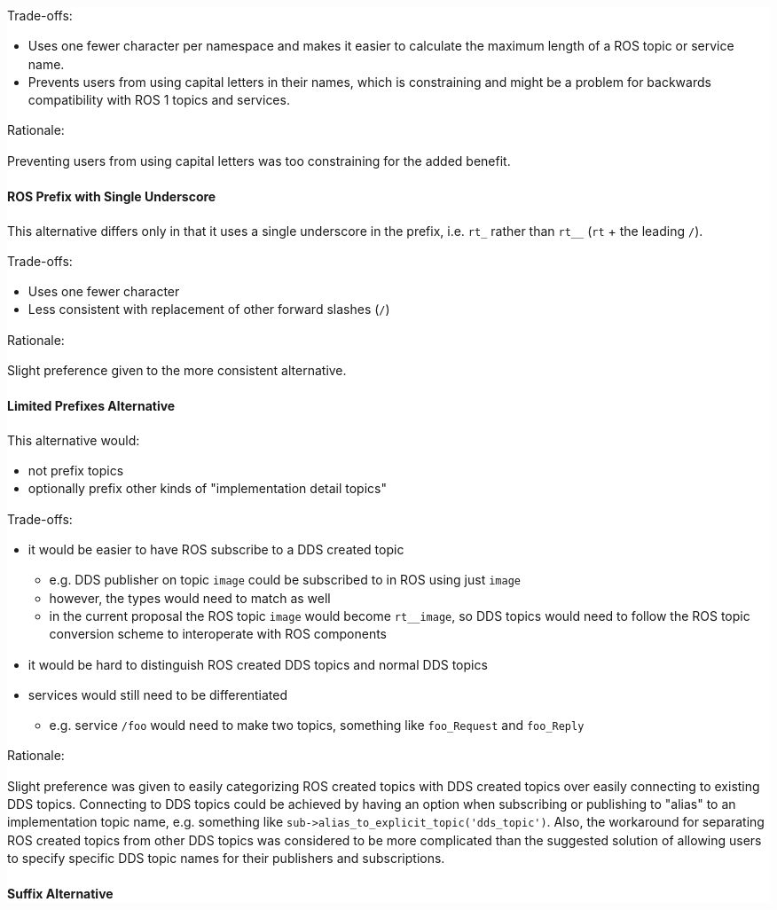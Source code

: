 Trade-offs:

- Uses one fewer character per namespace and makes it easier to calculate the maximum length of a ROS topic or service name.
- Prevents users from using capital letters in their names, which is constraining and might be a problem for backwards compatibility with ROS 1 topics and services.

Rationale:

Preventing users from using capital letters was too constraining for the added benefit.

#### ROS Prefix with Single Underscore

This alternative differs only in that it uses a single underscore in the prefix, i.e. `rt_` rather than `rt__` (`rt` + the leading `/`).

Trade-offs:

- Uses one fewer character
- Less consistent with replacement of other forward slashes (`/`)

Rationale:

Slight preference given to the more consistent alternative.

#### Limited Prefixes Alternative

This alternative would:

- not prefix topics
- optionally prefix other kinds of "implementation detail topics"

Trade-offs:

- it would be easier to have ROS subscribe to a DDS created topic

  - e.g. DDS publisher on topic `image` could be subscribed to in ROS using just `image`
  - however, the types would need to match as well
  - in the current proposal the ROS topic `image` would become `rt__image`, so DDS topics would need to follow the ROS topic conversion scheme to interoperate with ROS components

- it would be hard to distinguish ROS created DDS topics and normal DDS topics

- services would still need to be differentiated

  - e.g. service `/foo` would need to make two topics, something like `foo_Request` and `foo_Reply`

Rationale:

Slight preference was given to easily categorizing ROS created topics with DDS created topics over easily connecting to existing DDS topics.
Connecting to DDS topics could be achieved by having an option when subscribing or publishing to "alias" to an implementation topic name, e.g. something like `sub->alias_to_explicit_topic('dds_topic')`.
Also, the workaround for separating ROS created topics from other DDS topics was considered to be more complicated than the suggested solution of allowing users to specify specific DDS topic names for their publishers and subscriptions.

#### Suffix Alternative
